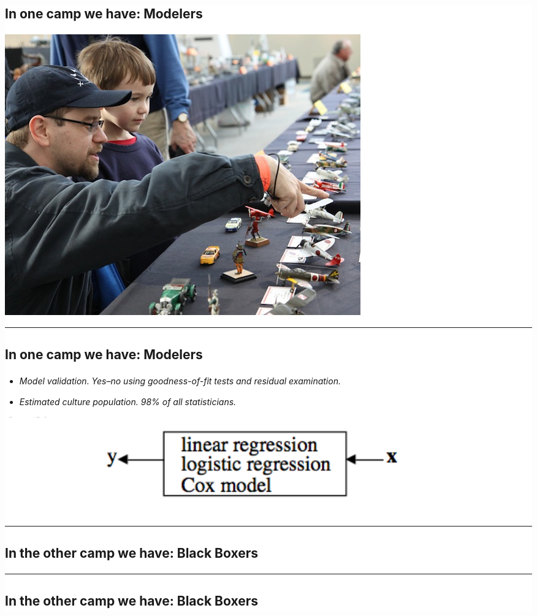 ## In one camp we have: Modelers

![](makers.jpg)

---

## In one camp we have: Modelers

* _Model validation. Yes–no using goodness-of-fit tests and residual examination._

* _Estimated culture population. 98% of all statisticians._


<img src="modelers.png" width="120%" style="float:center;"/>


---

## In the other camp we have: Black Boxers


---

## In the other camp we have: Black Boxers
